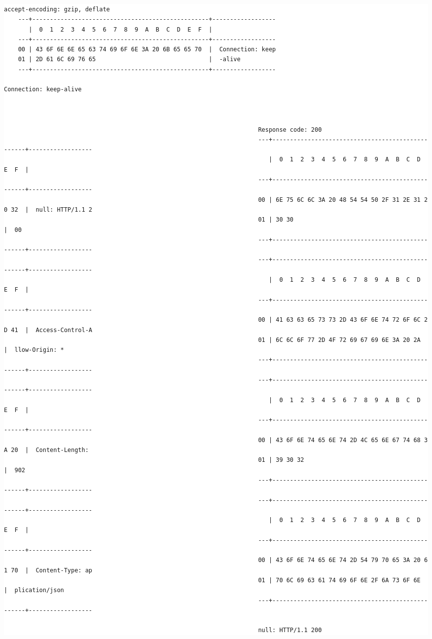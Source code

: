 ```
accept-encoding: gzip, deflate
	---+--------------------------------------------------+------------------
	   |  0  1  2  3  4  5  6  7  8  9  A  B  C  D  E  F  |
	---+--------------------------------------------------+------------------
	00 | 43 6F 6E 6E 65 63 74 69 6F 6E 3A 20 6B 65 65 70  |  Connection: keep
	01 | 2D 61 6C 69 76 65                                |  -alive
	---+--------------------------------------------------+------------------

Connection: keep-alive



                                                                        Response code: 200
                                                                        ---+--------------------------------------------------+------------------
                                                                           |  0  1  2  3  4  5  6  7  8  9  A  B  C  D  E  F  |
                                                                        ---+--------------------------------------------------+------------------
                                                                        00 | 6E 75 6C 6C 3A 20 48 54 54 50 2F 31 2E 31 20 32  |  null: HTTP/1.1 2
                                                                        01 | 30 30                                            |  00
                                                                        ---+--------------------------------------------------+------------------
                                                                        ---+--------------------------------------------------+------------------
                                                                           |  0  1  2  3  4  5  6  7  8  9  A  B  C  D  E  F  |
                                                                        ---+--------------------------------------------------+------------------
                                                                        00 | 41 63 63 65 73 73 2D 43 6F 6E 74 72 6F 6C 2D 41  |  Access-Control-A
                                                                        01 | 6C 6C 6F 77 2D 4F 72 69 67 69 6E 3A 20 2A        |  llow-Origin: *
                                                                        ---+--------------------------------------------------+------------------
                                                                        ---+--------------------------------------------------+------------------
                                                                           |  0  1  2  3  4  5  6  7  8  9  A  B  C  D  E  F  |
                                                                        ---+--------------------------------------------------+------------------
                                                                        00 | 43 6F 6E 74 65 6E 74 2D 4C 65 6E 67 74 68 3A 20  |  Content-Length:
                                                                        01 | 39 30 32                                         |  902
                                                                        ---+--------------------------------------------------+------------------
                                                                        ---+--------------------------------------------------+------------------
                                                                           |  0  1  2  3  4  5  6  7  8  9  A  B  C  D  E  F  |
                                                                        ---+--------------------------------------------------+------------------
                                                                        00 | 43 6F 6E 74 65 6E 74 2D 54 79 70 65 3A 20 61 70  |  Content-Type: ap
                                                                        01 | 70 6C 69 63 61 74 69 6F 6E 2F 6A 73 6F 6E        |  plication/json
                                                                        ---+--------------------------------------------------+------------------

                                                                        null: HTTP/1.1 200
```
